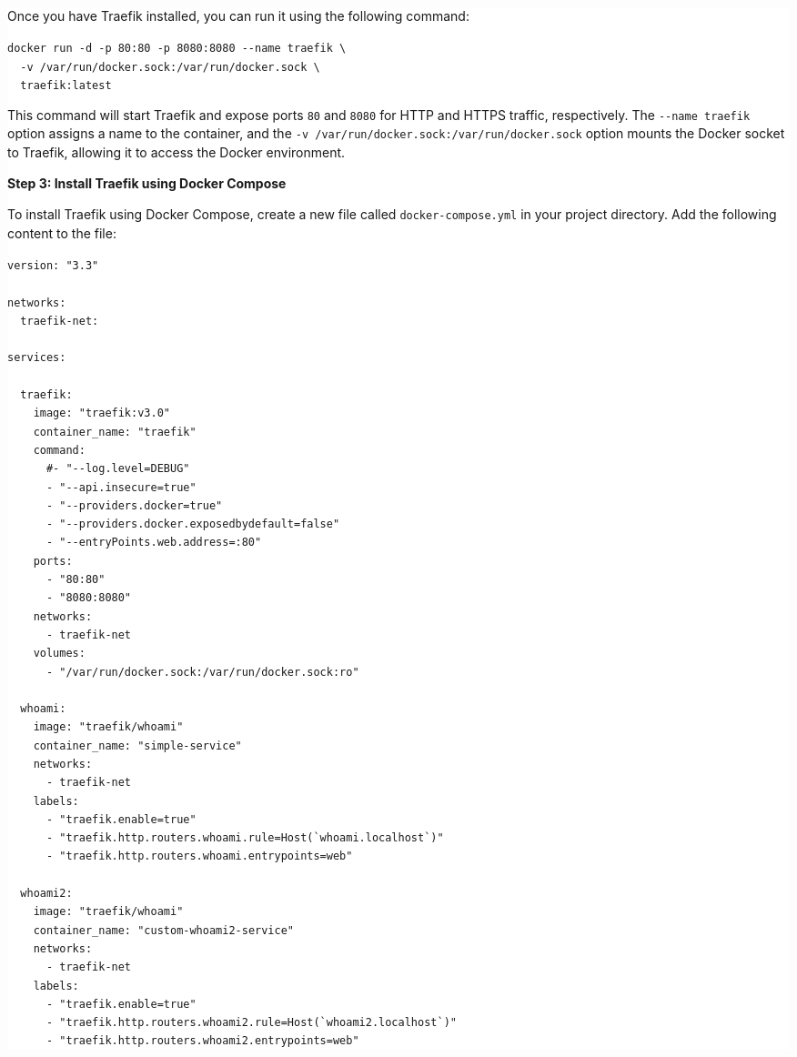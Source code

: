 Once you have Traefik installed, you can run it using the following command:

```plaintext
docker run -d -p 80:80 -p 8080:8080 --name traefik \
  -v /var/run/docker.sock:/var/run/docker.sock \
  traefik:latest
```

This command will start Traefik and expose ports `80` and `8080` for HTTP and HTTPS traffic, respectively. The `--name traefik` option assigns a name to the container, and the `-v /var/run/docker.sock:/var/run/docker.sock` option mounts the Docker socket to Traefik, allowing it to access the Docker environment.

**Step 3: Install Traefik using Docker Compose**

To install Traefik using Docker Compose, create a new file called `docker-compose.yml` in your project directory. Add the following content to the file:

```plaintext
version: "3.3"

networks:
  traefik-net:

services:

  traefik:
    image: "traefik:v3.0"
    container_name: "traefik"
    command:
      #- "--log.level=DEBUG"
      - "--api.insecure=true"
      - "--providers.docker=true"
      - "--providers.docker.exposedbydefault=false"
      - "--entryPoints.web.address=:80"
    ports:
      - "80:80"
      - "8080:8080"
    networks:
      - traefik-net
    volumes:
      - "/var/run/docker.sock:/var/run/docker.sock:ro"

  whoami:
    image: "traefik/whoami"
    container_name: "simple-service"
    networks:
      - traefik-net
    labels:
      - "traefik.enable=true"
      - "traefik.http.routers.whoami.rule=Host(`whoami.localhost`)"
      - "traefik.http.routers.whoami.entrypoints=web"

  whoami2:
    image: "traefik/whoami"
    container_name: "custom-whoami2-service"
    networks:
      - traefik-net
    labels:
      - "traefik.enable=true"
      - "traefik.http.routers.whoami2.rule=Host(`whoami2.localhost`)"
      - "traefik.http.routers.whoami2.entrypoints=web"
```

